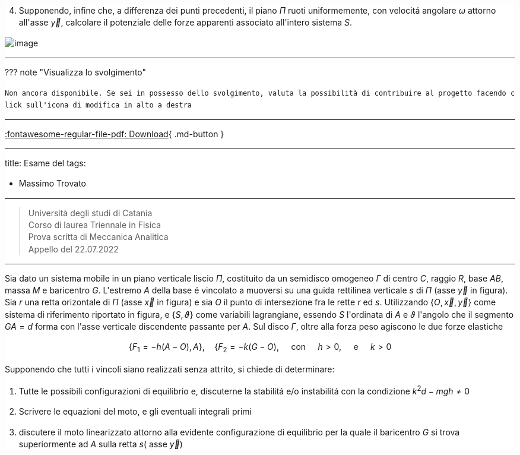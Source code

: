 4.  Supponendo, infine che, a differenza dei punti precedenti, il piano
    $\Pi$ ruoti uniformemente, con velocitá angolare $\omega$ attorno
    all'asse $\vec{y}$, calcolare il potenziale delle forze apparenti
    associato all'intero sistema $S$.

![image](images/2023_04_04_fdeaa97a1ff25f89fa04g-13.jpg)

---

??? note "Visualizza lo svolgimento"
    
    Non ancora disponibile. Se sei in possesso dello svolgimento, valuta la possibilità di contribuire al progetto facendo click sull'icona di modifica in alto a destra

---

[:fontawesome-regular-file-pdf: Download](pdf/#.pdf){ .md-button }

---
title: Esame del 
tags:
  - Massimo Trovato
---

>Università degli studi di Catania<br> Corso di laurea Triennale in Fisica<br> Prova scritta di Meccanica Analitica<br> Appello del 22.07.2022

---

Sia dato un sistema mobile in un piano verticale liscio $\Pi$,
costituito da un semidisco omogeneo $\Gamma$ di centro $C$, raggio $R$,
base $A B$, massa $M$ e baricentro $G$. L'estremo $A$ della base é
vincolato a muoversi su una guida rettilinea verticale $s$ di $\Pi$
(asse $\vec{y}$ in figura). Sia $r$ una retta orizontale di $\Pi$ (asse
$\vec{x}$ in figura) e sia $O$ il punto di intersezione fra le rette $r$
ed $s$. Utilizzando $\{O, \vec{x}, \vec{y}\}$ come sistema di
riferimento riportato in figura, e $\{S, \vartheta\}$ come variabili
lagrangiane, essendo $S$ l'ordinata di $A$ e $\vartheta$ l'angolo che il
segmento $G A=d$ forma con l'asse verticale discendente passante per
$A$. Sul disco $\Gamma$, oltre alla forza peso agiscono le due forze
elastiche

$$\left\{F_{1}=-h(A-O), A\right\}, \quad\left\{F_{2}=-k(G-O), \quad \text { con } \quad h>0, \quad \text { e } \quad k>0\right.$$

Supponendo che tutti i vincoli siano realizzati senza attrito, si chiede
di determinare:

1.  Tutte le possibili configurazioni di equilibrio e, discuterne la
    stabilitá e/o instabilitá con la condizione $k^{2} d-m g h \neq 0$

2.  Scrivere le equazioni del moto, e gli eventuali integrali primi

3.  discutere il moto linearizzato attorno alla evidente configurazione
    di equilibrio per la quale il baricentro $G$ si trova superiormente
    ad $A$ sulla retta $s($ asse $\vec{y})$
